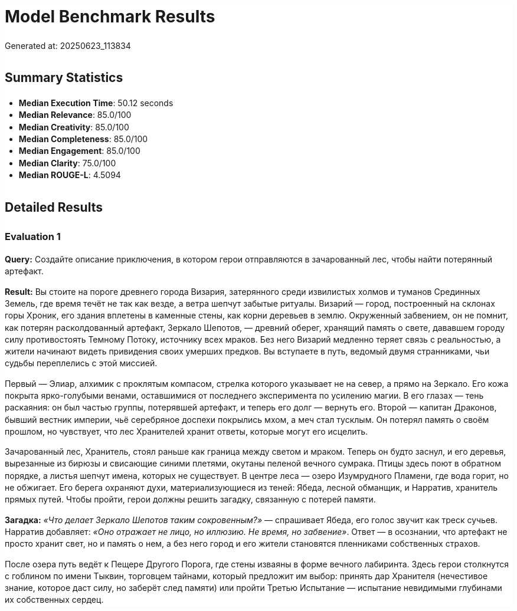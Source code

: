 # Model Benchmark Results

Generated at: 20250623_113834

## Summary Statistics
- **Median Execution Time**: 50.12 seconds
- **Median Relevance**: 85.0/100
- **Median Creativity**: 85.0/100
- **Median Completeness**: 85.0/100
- **Median Engagement**: 85.0/100
- **Median Clarity**: 75.0/100
- **Median ROUGE-L**: 4.5094

## Detailed Results

### Evaluation 1
**Query:** Создайте описание приключения, в котором герои отправляются в зачарованный лес, чтобы найти потерянный артефакт.

**Result:** Вы стоите на пороге древнего города Визария, затерянного среди извилистых холмов и туманов Срединных Земель, где время течёт не так как везде, а ветра шепчут забытые ритуалы. Визарий — город, построенный на склонах горы Хроник, его здания вплетены в каменные стены, как корни деревьев в землю. Окруженный забвением, он не помнит, как потерян расколдованный артефакт, Зеркало Шепотов, — древний оберег, хранящий память о свете, дававшем городу силу противостоять Темному Потоку, источнику всех мраков. Без него Визарий медленно теряет связь с реальностью, а жители начинают видеть привидения своих умерших предков. Вы вступаете в путь, ведомый двумя странниками, чьи судьбы переплелись с этой миссией.  

Первый — Элиар, алхимик с проклятым компасом, стрелка которого указывает не на север, а прямо на Зеркало. Его кожа покрыта ярко-голубыми венами, оставшимися от последнего эксперимента по усилению магии. В его глазах — тень раскаяния: он был частью группы, потерявшей артефакт, и теперь его долг — вернуть его. Второй — капитан Драконов, бывший вестник империи, чьё серебряное доспехи покрылись мхом, а меч стал тусклым. Он потерял память о своём прошлом, но чувствует, что лес Хранителей хранит ответы, которые могут его исцелить.  

Зачарованный лес, Хранитель, стоял раньше как граница между светом и мраком. Теперь он будто заснул, и его деревья, вырезанные из бирюзы и свисающие синими плетями, окутаны пеленой вечного сумрака. Птицы здесь поют в обратном порядке, а листья шепчут имена, которых не существует. В центре леса — озеро Изумрудного Пламени, где вода горит, но не обжигает. Его берега охраняют духи, материализующиеся из теней: Ябеда, лесной обманщик, и Нарратив, хранитель прямых путей. Чтобы пройти, герои должны решить загадку, связанную с потерей памяти.  

**Загадка:** *«Что делает Зеркало Шепотов таким сокровенным?»* — спрашивает Ябеда, его голос звучит как треск сучьев. Нарратив добавляет: *«Оно отражает не лицо, но иллюзию. Не время, но забвение»*. Ответ — в осознании, что артефакт не просто хранит свет, но и память о нем, а без него город и его жители становятся пленниками собственных страхов.  

После озера путь ведёт к Пещере Другого Порога, где стены изваяны в форме вечного лабиринта. Здесь герои столкнутся с гоблином по имени Тыквин, торговцем тайнами, который предложит им выбор: принять дар Хранителя (нечестивое знание, которое даст силу, но заберёт след памяти) или пройти Третью Испытание — испытание невидимыми глубинами их собственных сердец.  
